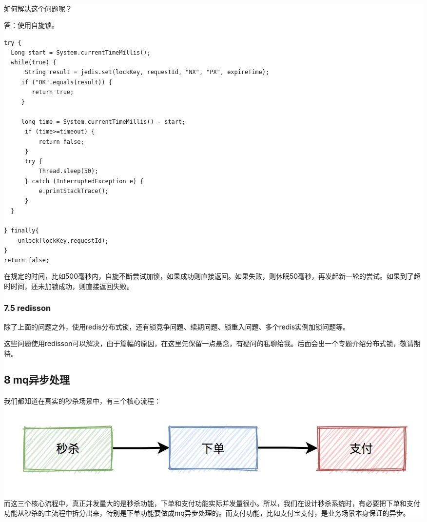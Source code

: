如何解决这个问题呢？

答：使用自旋锁。

```plain
try {
  Long start = System.currentTimeMillis();
  while(true) {
      String result = jedis.set(lockKey, requestId, "NX", "PX", expireTime);
     if ("OK".equals(result)) {
        return true;
     }
     
     long time = System.currentTimeMillis() - start;
      if (time>=timeout) {
          return false;
      }
      try {
          Thread.sleep(50);
      } catch (InterruptedException e) {
          e.printStackTrace();
      }
  }
 
} finally{
    unlock(lockKey,requestId);
}  
return false;
```

在规定的时间，比如500毫秒内，自旋不断尝试加锁，如果成功则直接返回。如果失败，则休眠50毫秒，再发起新一轮的尝试。如果到了超时时间，还未加锁成功，则直接返回失败。

### 7.5 redisson

除了上面的问题之外，使用redis分布式锁，还有锁竞争问题、续期问题、锁重入问题、多个redis实例加锁问题等。

这些问题使用redisson可以解决，由于篇幅的原因，在这里先保留一点悬念，有疑问的私聊给我。后面会出一个专题介绍分布式锁，敬请期待。

## 8 mq异步处理

我们都知道在真实的秒杀场景中，有三个核心流程：

![1720592106330-77a9f740-1120-4db4-af0e-eb62191f7d97.webp](./assets/1720592106330-77a9f740-1120-4db4-af0e-eb62191f7d97.webp)

而这三个核心流程中，真正并发量大的是秒杀功能，下单和支付功能实际并发量很小。所以，我们在设计秒杀系统时，有必要把下单和支付功能从秒杀的主流程中拆分出来，特别是下单功能要做成mq异步处理的。而支付功能，比如支付宝支付，是业务场景本身保证的异步。
